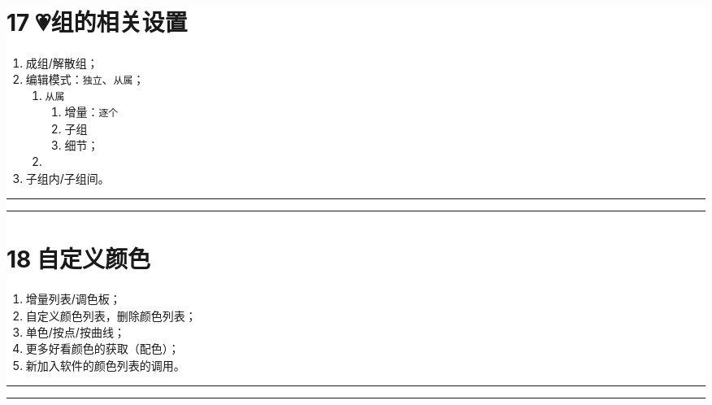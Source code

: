 # 17 💗组的相关设置
1. 成组/解散组；
2. 编辑模式：`独立`、`从属`；
	1. `从属`
		1. 增量：`逐个`
		2. 子组
		3. 细节；
	2. 
3. 子组内/子组间。
---
---
# 18 自定义颜色
1. 增量列表/调色板；
2. 自定义颜色列表，删除颜色列表；
3. 单色/按点/按曲线；
4. 更多好看颜色的获取（配色）；
5. 新加入软件的颜色列表的调用。
---
---
